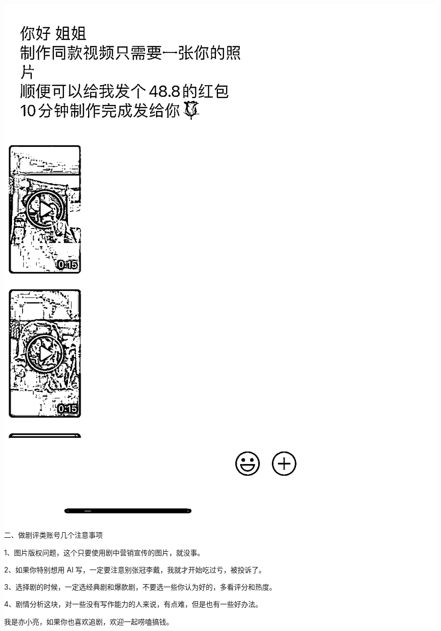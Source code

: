 ![](img/b97517e88cf4f9f9ac58220825349ea0.png)

二、做剧评类账号几个注意事项

1、图片版权问题，这个只要使用剧中营销宣传的图片，就没事。

2、如果你特别想用 AI 写，一定要注意别张冠李戴，我就才开始吃过亏，被投诉了。

3、选择剧的时候，一定选经典剧和爆款剧，不要选一些你认为好的，多看评分和热度。

4、剧情分析这块，对一些没有写作能力的人来说，有点难，但是也有一些好办法。

我是亦小亮，如果你也喜欢追剧，欢迎一起唠嗑搞钱。